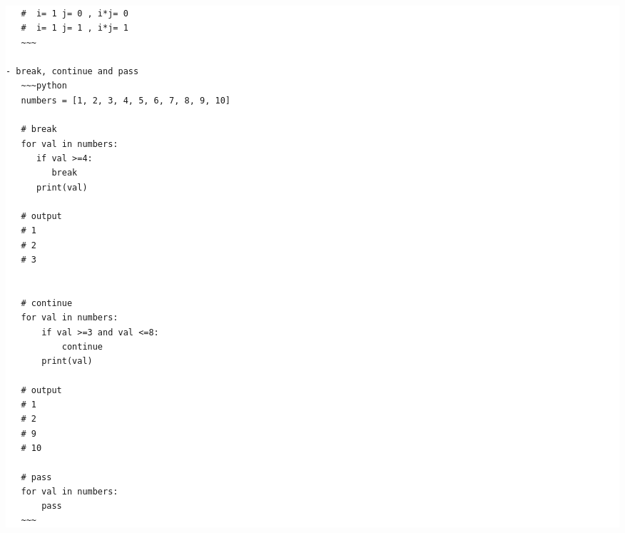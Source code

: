        #  i= 1 j= 0 , i*j= 0 
       #  i= 1 j= 1 , i*j= 1
       ~~~

    - break, continue and pass
       ~~~python
       numbers = [1, 2, 3, 4, 5, 6, 7, 8, 9, 10]

       # break
       for val in numbers:
          if val >=4:
             break
          print(val)

       # output 
       # 1
       # 2
       # 3


       # continue
       for val in numbers:
           if val >=3 and val <=8:
               continue
           print(val)
       
       # output
       # 1
       # 2
       # 9
       # 10

       # pass
       for val in numbers:
           pass        
       ~~~
